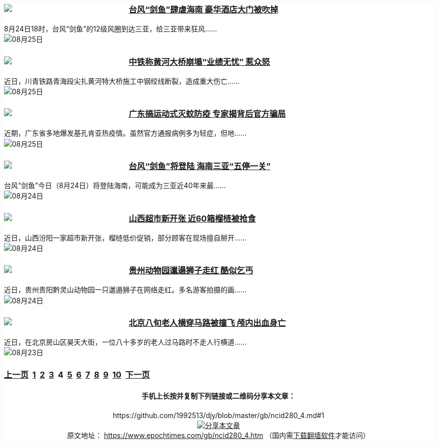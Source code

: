 <tr><td width="742"><h3><a href="https://github.com/1992513/djy/blob/master/gb/25/8/25/n14580617.md#1" target="_blank"><img width="250" src="https://i.epochtimes.com/assets/uploads/2025/08/id14580658-3d345917b27cbdf547a15dc73753a60d-320x200.jpg" align ="left"></a><a href="https://github.com/1992513/djy/blob/master/gb/25/8/25/n14580617.md#1" target="_blank">台风“剑鱼”肆虐海南 豪华酒店大门被吹掉</a><br></h3>8月24日18时，台风“剑鱼”的12级风圈到达三亚，给三亚带来狂风......<br><img align="bottom" src="https://raw.githubusercontent.com/1992513/www/master/t/ntdtv/time.gif">08月25日</td></tr>
<tr><td width="742"><h3><a href="https://github.com/1992513/djy/blob/master/gb/25/8/25/n14580326.md#1" target="_blank"><img width="250" src="https://i.epochtimes.com/assets/uploads/2025/08/id14579341-25271cae9394f53645026463904355d7-320x200.jpg" align ="left"></a><a href="https://github.com/1992513/djy/blob/master/gb/25/8/25/n14580326.md#1" target="_blank">中铁称黄河大桥崩塌“业绩无忧” 惹众怒</a><br></h3>近日，川青铁路青海段尖扎黄河特大桥施工中钢绞线断裂，造成重大伤亡......<br><img align="bottom" src="https://raw.githubusercontent.com/1992513/www/master/t/ntdtv/time.gif">08月25日</td></tr>
<tr><td width="742"><h3><a href="https://github.com/1992513/djy/blob/master/gb/25/8/24/n14580280.md#1" target="_blank"><img width="250" src="https://i.epochtimes.com/assets/uploads/2025/08/id14580292-64982c961b1ef886cb3129f0a05479a0-320x200.jpg" align ="left"></a><a href="https://github.com/1992513/djy/blob/master/gb/25/8/24/n14580280.md#1" target="_blank">广东搞运动式灭蚊防疫 专家揭背后官方骗局</a><br></h3>近期，广东省多地爆发基孔肯亚热疫情。虽然官方通报病例多为轻症，但地......<br><img align="bottom" src="https://raw.githubusercontent.com/1992513/www/master/t/ntdtv/time.gif">08月25日</td></tr>
<tr><td width="742"><h3><a href="https://github.com/1992513/djy/blob/master/gb/25/8/24/n14579964.md#1" target="_blank"><img width="250" src="https://i.epochtimes.com/assets/uploads/2025/08/id14579444-2508222308162378-320x200.jpg" align ="left"></a><a href="https://github.com/1992513/djy/blob/master/gb/25/8/24/n14579964.md#1" target="_blank">台风“剑鱼”将登陆 海南三亚“五停一关”</a><br></h3>台风“剑鱼”今日（8月24日）将登陆海南，可能成为三亚近40年来最......<br><img align="bottom" src="https://raw.githubusercontent.com/1992513/www/master/t/ntdtv/time.gif">08月24日</td></tr>
<tr><td width="742"><h3><a href="https://github.com/1992513/djy/blob/master/gb/25/8/23/n14579797.md#1" target="_blank"><img width="250" src="https://i.epochtimes.com/assets/uploads/2025/08/id14579800-0a0c3017f101e32c1679f8d0cc8c5090-320x200.png" align ="left"></a><a href="https://github.com/1992513/djy/blob/master/gb/25/8/23/n14579797.md#1" target="_blank">山西超市新开张 近60箱榴梿被抢食</a><br></h3>近日，山西汾阳一家超市新开张，榴梿低价促销，部分顾客在现场擅自掰开......<br><img align="bottom" src="https://raw.githubusercontent.com/1992513/www/master/t/ntdtv/time.gif">08月24日</td></tr>
<tr><td width="742"><h3><a href="https://github.com/1992513/djy/blob/master/gb/25/8/23/n14579806.md#1" target="_blank"><img width="250" src="https://i.epochtimes.com/assets/uploads/2025/08/id14579803-f92ccb44066f70956646c71588862f25-320x200.png" align ="left"></a><a href="https://github.com/1992513/djy/blob/master/gb/25/8/23/n14579806.md#1" target="_blank">贵州动物园邋遢狮子走红 酷似乞丐</a><br></h3>近日，贵州贵阳黔灵山动物园一只邋遢狮子在网络走红。多名游客拍摄的画......<br><img align="bottom" src="https://raw.githubusercontent.com/1992513/www/master/t/ntdtv/time.gif">08月24日</td></tr>
<tr><td width="742"><h3><a href="https://github.com/1992513/djy/blob/master/gb/25/8/23/n14579411.md#1" target="_blank"><img width="250" src="https://i.epochtimes.com/assets/uploads/2023/06/id14019710-000_33KD8UK-320x200.jpg" align ="left"></a><a href="https://github.com/1992513/djy/blob/master/gb/25/8/23/n14579411.md#1" target="_blank">北京八旬老人横穿马路被撞飞 颅内出血身亡</a><br></h3>近日，在北京房山区昊天大街，一位八十多岁的老人过马路时不走人行横道......<br><img align="bottom" src="https://raw.githubusercontent.com/1992513/www/master/t/ntdtv/time.gif">08月23日</td></tr>
<tr><td><h3><a href="https://github.com/1992513/djy/blob/master/gb/ncid280_3.md#1">上一页</a>&nbsp;&nbsp;<a href="https://github.com/1992513/djy/blob/master/gb/ncid280.md#1">1</a>&nbsp;&nbsp;<a href="https://github.com/1992513/djy/blob/master/gb/ncid280_2.md#1">2</a>&nbsp;&nbsp;<a href="https://github.com/1992513/djy/blob/master/gb/ncid280_3.md#1">3</a>&nbsp;&nbsp;4&nbsp;&nbsp;<a href="https://github.com/1992513/djy/blob/master/gb/ncid280_5.md#1">5</a>&nbsp;&nbsp;<a href="https://github.com/1992513/djy/blob/master/gb/ncid280_6.md#1">6</a>&nbsp;&nbsp;<a href="https://github.com/1992513/djy/blob/master/gb/ncid280_7.md#1">7</a>&nbsp;&nbsp;<a href="https://github.com/1992513/djy/blob/master/gb/ncid280_8.md#1">8</a>&nbsp;&nbsp;<a href="https://github.com/1992513/djy/blob/master/gb/ncid280_9.md#1">9</a>&nbsp;&nbsp;<a href="https://github.com/1992513/djy/blob/master/gb/ncid280_10.md#1">10</a>&nbsp;&nbsp;<a href="https://github.com/1992513/djy/blob/master/gb/ncid280_5.md#1">下一页</a></h3></td></tr>
</table><div align="center"><h4>手机上长按并复制下列链接或二维码分享本文章：</h4>https://github.com/1992513/djy/blob/master/gb/ncid280_4.md#1<br><a href="https://github.com/1992513/djy/blob/master/gb/ncid280_4.md#1"><img src="https://quickchart.io/qr?size=256&text=https://github.com/1992513/djy/blob/master/gb/ncid280_4.md%231" title="分享本文章"></a><br>原文地址： <a href="https://www.epochtimes.com/gb/ncid280_4.htm">https://www.epochtimes.com/gb/ncid280_4.htm</a>    （国内需<a href="https://github.com/1992513/www/blob/master/README.md#8">下载翻墙软件</a>才能访问）</div>
